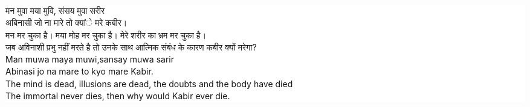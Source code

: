 <div class="doha notranslate">
  <div class="hindi original">
    मन मुवा मया मुवि, संसय मुवा सरीर<br /> अबिनासी जो ना मारे तो क्यांे मरे कबीर।
  </div>
  
  <div class="hindi">
    मन मर चुका है। मया मोह मर चुका है। मेरे शरीर का भ्रम मर चुका है।<br /> जब अविनाशी प्रभु नहीं मरते है तो उनके साथ आत्मिक संबंध के कारण कबीर क्यों मरेगा?
  </div>
  
  <div class="eng original">
    Man muwa maya muwi,sansay muwa sarir<br /> Abinasi jo na mare to kyo mare Kabir.
  </div>
  
  <div class="eng meaning">
    The mind is dead, illusions are dead, the doubts and the body have died<br /> The immortal never dies, then why would Kabir ever die.
  </div>
</div>